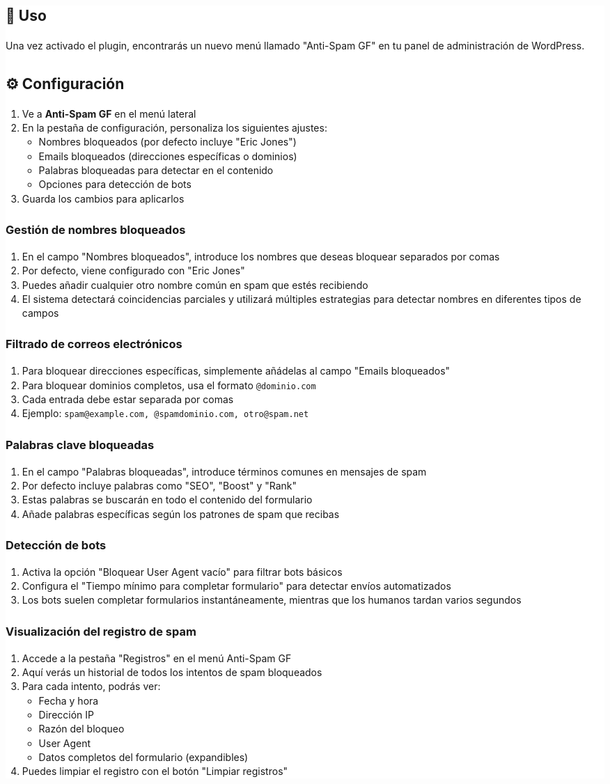 ## 🔧 Uso

Una vez activado el plugin, encontrarás un nuevo menú llamado "Anti-Spam GF" en tu panel de administración de WordPress.

## ⚙️ Configuración

1. Ve a **Anti-Spam GF** en el menú lateral
2. En la pestaña de configuración, personaliza los siguientes ajustes:
   - Nombres bloqueados (por defecto incluye "Eric Jones")
   - Emails bloqueados (direcciones específicas o dominios)
   - Palabras bloqueadas para detectar en el contenido
   - Opciones para detección de bots
3. Guarda los cambios para aplicarlos

### Gestión de nombres bloqueados

1. En el campo "Nombres bloqueados", introduce los nombres que deseas bloquear separados por comas
2. Por defecto, viene configurado con "Eric Jones"
3. Puedes añadir cualquier otro nombre común en spam que estés recibiendo
4. El sistema detectará coincidencias parciales y utilizará múltiples estrategias para detectar nombres en diferentes tipos de campos

### Filtrado de correos electrónicos

1. Para bloquear direcciones específicas, simplemente añádelas al campo "Emails bloqueados"
2. Para bloquear dominios completos, usa el formato `@dominio.com`
3. Cada entrada debe estar separada por comas
4. Ejemplo: `spam@example.com, @spamdominio.com, otro@spam.net`

### Palabras clave bloqueadas

1. En el campo "Palabras bloqueadas", introduce términos comunes en mensajes de spam
2. Por defecto incluye palabras como "SEO", "Boost" y "Rank"
3. Estas palabras se buscarán en todo el contenido del formulario
4. Añade palabras específicas según los patrones de spam que recibas

### Detección de bots

1. Activa la opción "Bloquear User Agent vacío" para filtrar bots básicos
2. Configura el "Tiempo mínimo para completar formulario" para detectar envíos automatizados
3. Los bots suelen completar formularios instantáneamente, mientras que los humanos tardan varios segundos

### Visualización del registro de spam

1. Accede a la pestaña "Registros" en el menú Anti-Spam GF
2. Aquí verás un historial de todos los intentos de spam bloqueados
3. Para cada intento, podrás ver:
   - Fecha y hora
   - Dirección IP
   - Razón del bloqueo
   - User Agent
   - Datos completos del formulario (expandibles)
4. Puedes limpiar el registro con el botón "Limpiar registros"
